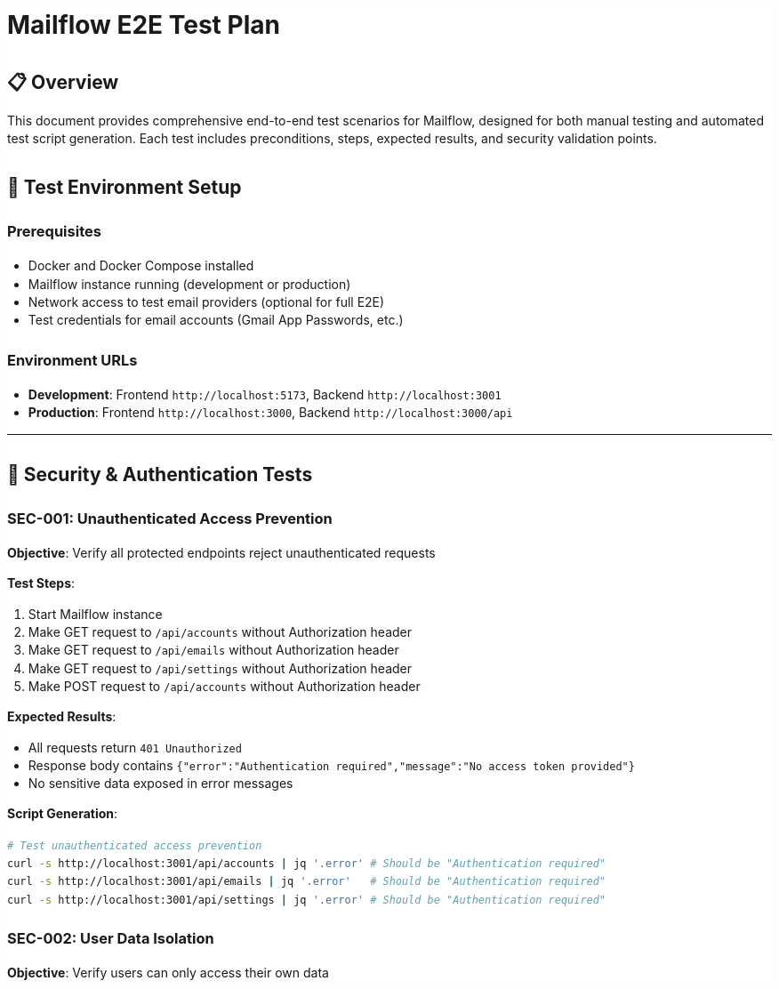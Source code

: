 # Mailflow E2E Test Plan

## 📋 Overview

This document provides comprehensive end-to-end test scenarios for Mailflow, designed for both manual testing and automated test script generation. Each test includes preconditions, steps, expected results, and security validation points.

## 🎯 Test Environment Setup

### Prerequisites
- Docker and Docker Compose installed
- Mailflow instance running (development or production)
- Network access to test email providers (optional for full E2E)
- Test credentials for email accounts (Gmail App Passwords, etc.)

### Environment URLs
- **Development**: Frontend `http://localhost:5173`, Backend `http://localhost:3001`
- **Production**: Frontend `http://localhost:3000`, Backend `http://localhost:3000/api`

---

## 🔐 Security & Authentication Tests

### SEC-001: Unauthenticated Access Prevention
**Objective**: Verify all protected endpoints reject unauthenticated requests

**Test Steps**:
1. Start Mailflow instance
2. Make GET request to `/api/accounts` without Authorization header
3. Make GET request to `/api/emails` without Authorization header  
4. Make GET request to `/api/settings` without Authorization header
5. Make POST request to `/api/accounts` without Authorization header

**Expected Results**:
- All requests return `401 Unauthorized`
- Response body contains `{"error":"Authentication required","message":"No access token provided"}`
- No sensitive data exposed in error messages

**Script Generation**:
```bash
# Test unauthenticated access prevention
curl -s http://localhost:3001/api/accounts | jq '.error' # Should be "Authentication required"
curl -s http://localhost:3001/api/emails | jq '.error'   # Should be "Authentication required" 
curl -s http://localhost:3001/api/settings | jq '.error' # Should be "Authentication required"
```

### SEC-002: User Data Isolation
**Objective**: Verify users can only access their own data

